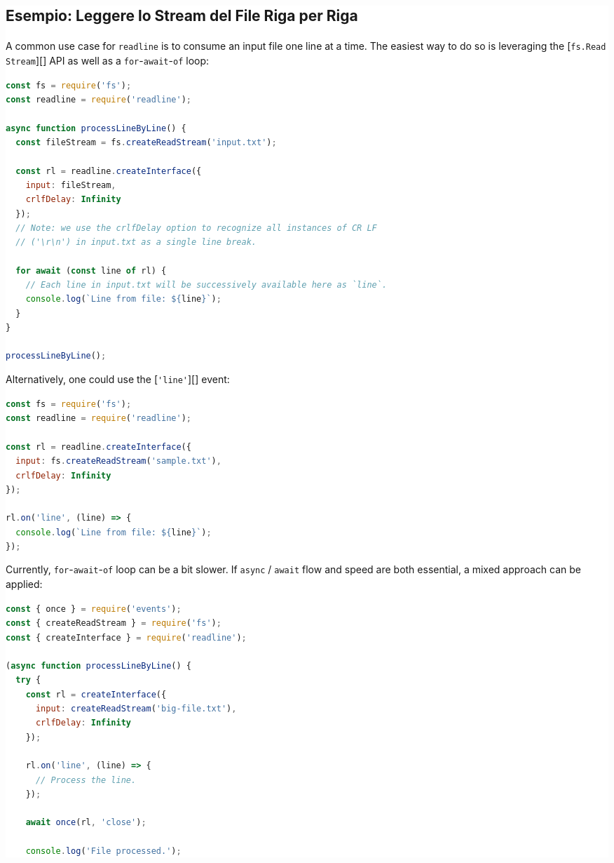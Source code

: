 ## Esempio: Leggere lo Stream del File Riga per Riga

A common use case for `readline` is to consume an input file one line at a time. The easiest way to do so is leveraging the [`fs.ReadStream`][] API as well as a `for`-`await`-`of` loop:

```js
const fs = require('fs');
const readline = require('readline');

async function processLineByLine() {
  const fileStream = fs.createReadStream('input.txt');

  const rl = readline.createInterface({
    input: fileStream,
    crlfDelay: Infinity
  });
  // Note: we use the crlfDelay option to recognize all instances of CR LF
  // ('\r\n') in input.txt as a single line break.

  for await (const line of rl) {
    // Each line in input.txt will be successively available here as `line`.
    console.log(`Line from file: ${line}`);
  }
}

processLineByLine();
```

Alternatively, one could use the [`'line'`][] event:

```js
const fs = require('fs');
const readline = require('readline');

const rl = readline.createInterface({
  input: fs.createReadStream('sample.txt'),
  crlfDelay: Infinity
});

rl.on('line', (line) => {
  console.log(`Line from file: ${line}`);
});
```

Currently, `for`-`await`-`of` loop can be a bit slower. If `async` / `await` flow and speed are both essential, a mixed approach can be applied:

```js
const { once } = require('events');
const { createReadStream } = require('fs');
const { createInterface } = require('readline');

(async function processLineByLine() {
  try {
    const rl = createInterface({
      input: createReadStream('big-file.txt'),
      crlfDelay: Infinity
    });

    rl.on('line', (line) => {
      // Process the line.
    });

    await once(rl, 'close');

    console.log('File processed.');
```